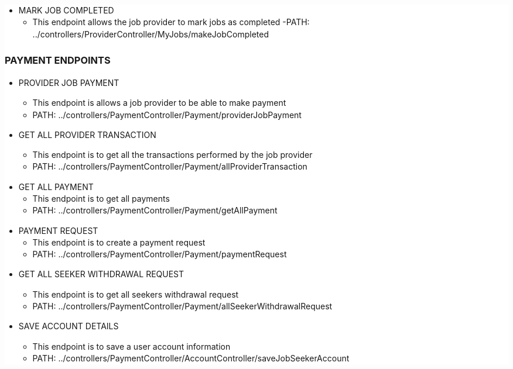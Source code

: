   ```

  ```

* MARK JOB COMPLETED
  - This endpoint allows the job provider to mark jobs as completed
    -PATH: ../controllers/ProviderController/MyJobs/makeJobCompleted

### PAYMENT ENDPOINTS

- PROVIDER JOB PAYMENT

  - This endpoint is allows a job provider to be able to make payment
  - PATH: ../controllers/PaymentController/Payment/providerJobPayment

  ```

  ```

* GET ALL PROVIDER TRANSACTION

  - This endpoint is to get all the transactions performed by the job provider
  - PATH: ../controllers/PaymentController/Payment/allProviderTransaction

```

```

- GET ALL PAYMENT
  - This endpoint is to get all payments
  - PATH: ../controllers/PaymentController/Payment/getAllPayment

```

```

- PAYMENT REQUEST
  - This endpoint is to create a payment request
  - PATH: ../controllers/PaymentController/Payment/paymentRequest

```

```

- GET ALL SEEKER WITHDRAWAL REQUEST

  - This endpoint is to get all seekers withdrawal request
  - PATH: ../controllers/PaymentController/Payment/allSeekerWithdrawalRequest

  ```

  ```

* SAVE ACCOUNT DETAILS

  - This endpoint is to save a user account information
  - PATH: ../controllers/PaymentController/AccountController/saveJobSeekerAccount

  ```

  ```

